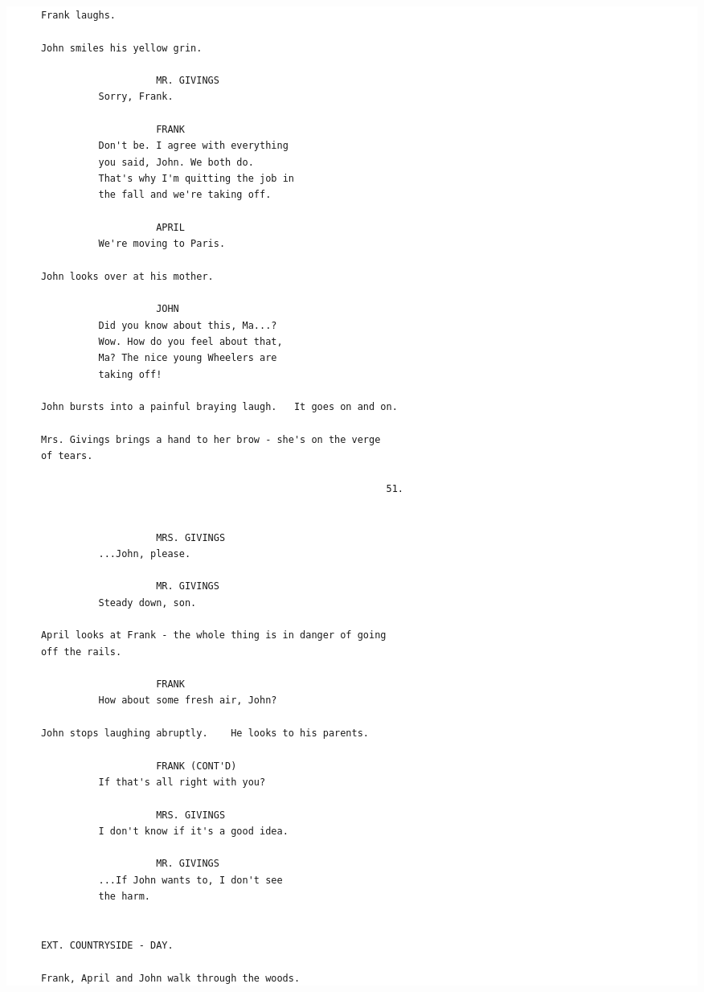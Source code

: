           Frank laughs.
          
          John smiles his yellow grin.
          
                              MR. GIVINGS
                    Sorry, Frank.
          
                              FRANK
                    Don't be. I agree with everything
                    you said, John. We both do.
                    That's why I'm quitting the job in
                    the fall and we're taking off.
          
                              APRIL
                    We're moving to Paris.
          
          John looks over at his mother.
          
                              JOHN
                    Did you know about this, Ma...?
                    Wow. How do you feel about that,
                    Ma? The nice young Wheelers are
                    taking off!
          
          John bursts into a painful braying laugh.   It goes on and on.
          
          Mrs. Givings brings a hand to her brow - she's on the verge
          of tears.
          
                                                                      51.
          
          
                              MRS. GIVINGS
                    ...John, please.
          
                              MR. GIVINGS
                    Steady down, son.
          
          April looks at Frank - the whole thing is in danger of going
          off the rails.
          
                              FRANK
                    How about some fresh air, John?
          
          John stops laughing abruptly.    He looks to his parents.
          
                              FRANK (CONT'D)
                    If that's all right with you?
          
                              MRS. GIVINGS
                    I don't know if it's a good idea.
          
                              MR. GIVINGS
                    ...If John wants to, I don't see
                    the harm.
          
          
          EXT. COUNTRYSIDE - DAY.
          
          Frank, April and John walk through the woods.
          